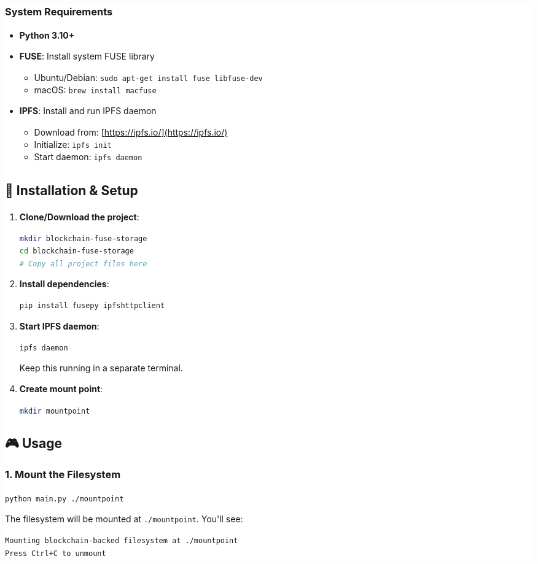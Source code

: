### System Requirements

* **Python 3.10+**
* **FUSE**: Install system FUSE library

  * Ubuntu/Debian: `sudo apt-get install fuse libfuse-dev`
  * macOS: `brew install macfuse`
* **IPFS**: Install and run IPFS daemon

  * Download from: [https://ipfs.io/](https://ipfs.io/)
  * Initialize: `ipfs init`
  * Start daemon: `ipfs daemon`

## 🚀 Installation & Setup

1. **Clone/Download the project**:

   ```bash
   mkdir blockchain-fuse-storage
   cd blockchain-fuse-storage
   # Copy all project files here
   ```

2. **Install dependencies**:

   ```bash
   pip install fusepy ipfshttpclient
   ```

3. **Start IPFS daemon**:

   ```bash
   ipfs daemon
   ```

   Keep this running in a separate terminal.

4. **Create mount point**:

   ```bash
   mkdir mountpoint
   ```

## 🎮 Usage

### 1. Mount the Filesystem

```bash
python main.py ./mountpoint
```

The filesystem will be mounted at `./mountpoint`. You'll see:

```bash
Mounting blockchain-backed filesystem at ./mountpoint
Press Ctrl+C to unmount
```
